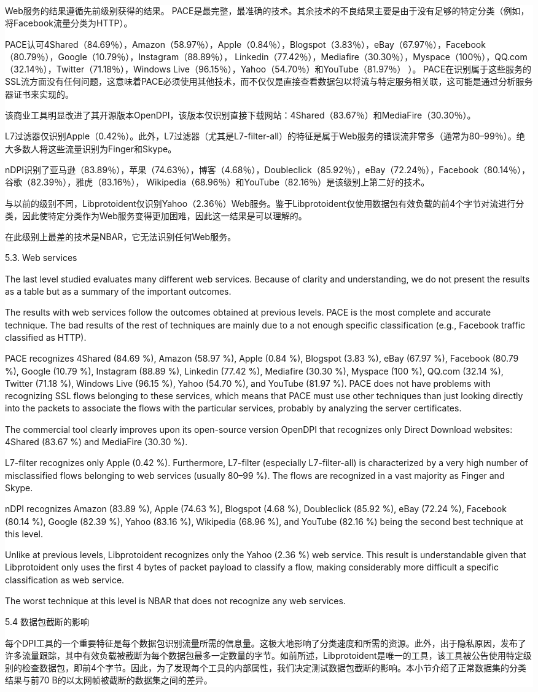 Web服务的结果遵循先前级别获得的结果。 PACE是最完整，最准确的技术。其余技术的不良结果主要是由于没有足够的特定分类（例如，将Facebook流量分类为HTTP）。

PACE认可4Shared（84.69％），Amazon（58.97％），Apple（0.84％），Blogspot（3.83％），eBay（67.97％），Facebook（80.79％），Google（10.79％），Instagram（88.89％）， Linkedin（77.42％），Mediafire（30.30％），Myspace（100％），QQ.com（32.14％），Twitter（71.18％），Windows Live（96.15％），Yahoo（54.70％）和YouTube（81.97％） ）。 PACE在识别属于这些服务的SSL流方面没有任何问题，这意味着PACE必须使用其他技术，而不仅仅是直接查看数据包以将流与特定服务相关联，这可能是通过分析服务器证书来实现的。

该商业工具明显改进了其开源版本OpenDPI，该版本仅识别直接下载网站：4Shared（83.67％）和MediaFire（30.30％）。

L7过滤器仅识别Apple（0.42％）。此外，L7过滤器（尤其是L7-filter-all）的特征是属于Web服务的错误流非常多（通常为80–99％）。绝大多数人将这些流量识别为Finger和Skype。

nDPI识别了亚马逊（83.89％），苹果（74.63％），博客（4.68％），Doubleclick（85.92％），eBay（72.24％），Facebook（80.14％），谷歌（82.39％），雅虎（83.16％）， Wikipedia（68.96％）和YouTube（82.16％）是该级别上第二好的技术。

与以前的级别不同，Libprotoident仅识别Yahoo（2.36％）Web服务。鉴于Libprotoident仅使用数据包有效负载的前4个字节对流进行分类，因此使特定分类作为Web服务变得更加困难，因此这一结果是可以理解的。

在此级别上最差的技术是NBAR，它无法识别任何Web服务。

5.3. Web services

The last level studied evaluates many different web services. Because of clarity and understanding, we do not present the results as a table but as a summary of the important outcomes. 

The results with web services follow the outcomes obtained at previous levels. PACE is the most complete and accurate technique. The bad results of the rest of techniques are mainly due to a not enough specific classification (e.g., Facebook traffic classified as HTTP).

PACE recognizes 4Shared (84.69 %), Amazon (58.97 %), Apple (0.84 %), Blogspot (3.83 %), eBay (67.97 %), Facebook (80.79 %), Google (10.79 %), Instagram (88.89 %), Linkedin (77.42 %), Mediafire (30.30 %), Myspace (100 %), QQ.com (32.14 %), Twitter (71.18 %), Windows Live (96.15 %), Yahoo (54.70 %), and YouTube (81.97 %). PACE does not have problems with recognizing SSL flows belonging to these services, which means that PACE must use other techniques than just looking directly into the packets to associate the flows with the particular services, probably by analyzing the server certificates. 

The commercial tool clearly improves upon its open-source version OpenDPI that recognizes only Direct Download websites: 4Shared (83.67 %) and MediaFire (30.30 %). 

L7-filter recognizes only Apple (0.42 %). Furthermore, L7-filter (especially L7-filter-all) is characterized by a very high number of misclassified flows belonging to web services (usually 80–99 %). The flows are recognized in a vast majority as Finger and Skype.

nDPI recognizes Amazon (83.89 %), Apple (74.63 %), Blogspot (4.68 %), Doubleclick (85.92 %), eBay (72.24 %), Facebook (80.14 %), Google (82.39 %), Yahoo (83.16 %), Wikipedia (68.96 %), and YouTube (82.16 %) being the second best technique at this level.

Unlike at previous levels, Libprotoident recognizes only the Yahoo (2.36 %) web service. This result is understandable given that Libprotoident only uses the first 4 bytes of packet payload to classify a flow, making considerably more difficult a specific classification as web service.

The worst technique at this level is NBAR that does not recognize any web services.


5.4 数据包截断的影响

每个DPI工具的一个重要特征是每个数据包识别流量所需的信息量。这极大地影响了分类速度和所需的资源。此外，出于隐私原因，发布了许多流量跟踪，其中有效负载被截断为每个数据包最多一定数量的字节。如前所述，Libprotoident是唯一的工具，该工具被公告使用特定级别的检查数据包，即前4个字节。因此，为了发现每个工具的内部属性，我们决定测试数据包截断的影响。本小节介绍了正常数据集的分类结果与前70 B的以太网帧被截断的数据集之间的差异。
